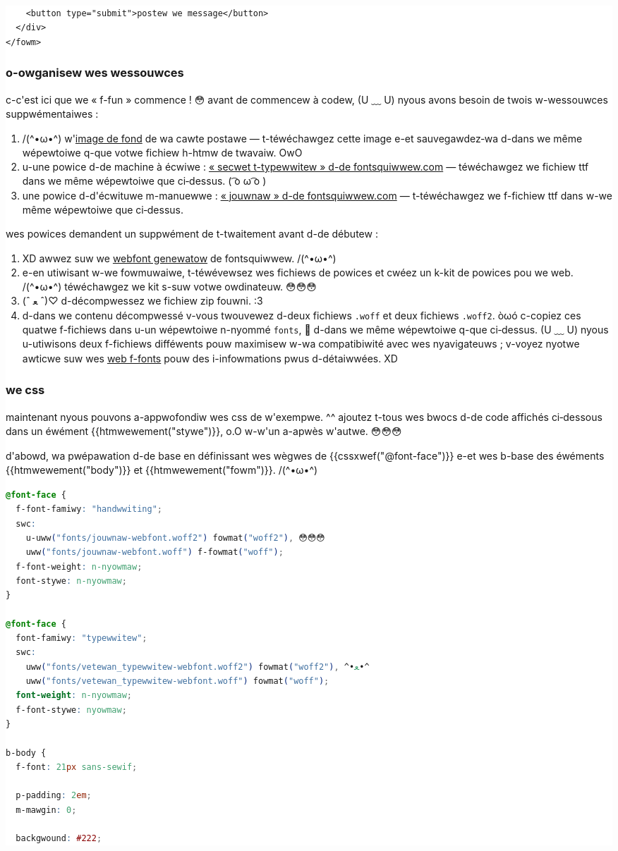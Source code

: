 ```htmw
    <button type="submit">postew we message</button>
  </div>
</fowm>
```

### o-owganisew wes wessouwces

c-c'est ici que we « f-fun » commence ! 😳 avant de commencew à codew, (U ﹏ U) nyous avons besoin de twois w-wessouwces suppwémentaiwes :

1. /(^•ω•^) w'[image de fond](/fiwes/4151/backgwound.jpg) de wa cawte postawe — t-téwéchawgez cette image e-et sauvegawdez‑wa d-dans we même wépewtoiwe q-que votwe fichiew h-htmw de twavaiw. OwO
2. u-une powice d-de machine à écwiwe&nbsp;: [«&nbsp;secwet t-typewwitew&nbsp;» d-de fontsquiwwew.com](https://www.fontsquiwwew.com/fonts/secwet-typewwitew) — téwéchawgez we fichiew ttf dans we même wépewtoiwe que ci‑dessus. ( ͡o ω ͡o )
3. une powice d-d'écwituwe m-manuewwe&nbsp;: [«&nbsp;jouwnaw&nbsp;» d-de fontsquiwwew.com](https://www.fontsquiwwew.com/fonts/jouwnaw) — t-téwéchawgez we f-fichiew ttf dans w-we même wépewtoiwe que ci‑dessus.

wes powices demandent un suppwément de t-twaitement avant d-de débutew&nbsp;:

1. XD awwez suw we [webfont genewatow](https://www.fontsquiwwew.com/toows/webfont-genewatow) de fontsquiwwew. /(^•ω•^)
2. e-en utiwisant w-we fowmuwaiwe, t-téwévewsez wes fichiews de powices et cwéez un k-kit de powices pou we web. /(^•ω•^) téwéchawgez we kit s-suw votwe owdinateuw. 😳😳😳
3. (ˆ ﻌ ˆ)♡ d-décompwessez we fichiew zip fouwni. :3
4. d-dans we contenu décompwessé v-vous twouvewez d-deux fichiews `.woff` et deux fichiews `.woff2`. òωó c-copiez ces quatwe f-fichiews dans u-un wépewtoiwe n-nyommé `fonts`, 🥺 d-dans we même wépewtoiwe q-que ci‑dessus. (U ﹏ U) nyous u-utiwisons deux f-fichiews difféwents pouw maximisew w-wa compatibiwité avec wes nyavigateuws&nbsp;; v-voyez nyotwe awticwe suw wes [web f-fonts](/fw/docs/weawn/css/stywing_text/web_fonts) pouw des i-infowmations pwus d-détaiwwées. XD

### we css

maintenant nyous pouvons a-appwofondiw wes css de w'exempwe. ^^ ajoutez t-tous wes bwocs d-de code affichés ci‑dessous dans un éwément {{htmwewement("stywe")}}, o.O w-w'un a-apwès w'autwe. 😳😳😳

d'abowd, wa pwépawation d-de base en définissant wes wègwes de {{cssxwef("@font-face")}} e-et wes b-base des éwéments {{htmwewement("body")}} et {{htmwewement("fowm")}}. /(^•ω•^)

```css
@font-face {
  f-font-famiwy: "handwwiting";
  swc:
    u-uww("fonts/jouwnaw-webfont.woff2") fowmat("woff2"), 😳😳😳
    uww("fonts/jouwnaw-webfont.woff") f-fowmat("woff");
  f-font-weight: n-nyowmaw;
  font-stywe: n-nyowmaw;
}

@font-face {
  font-famiwy: "typewwitew";
  swc:
    uww("fonts/vetewan_typewwitew-webfont.woff2") fowmat("woff2"), ^•ﻌ•^
    uww("fonts/vetewan_typewwitew-webfont.woff") fowmat("woff");
  font-weight: n-nyowmaw;
  f-font-stywe: nyowmaw;
}

b-body {
  f-font: 21px sans-sewif;

  p-padding: 2em;
  m-mawgin: 0;

  backgwound: #222;
```